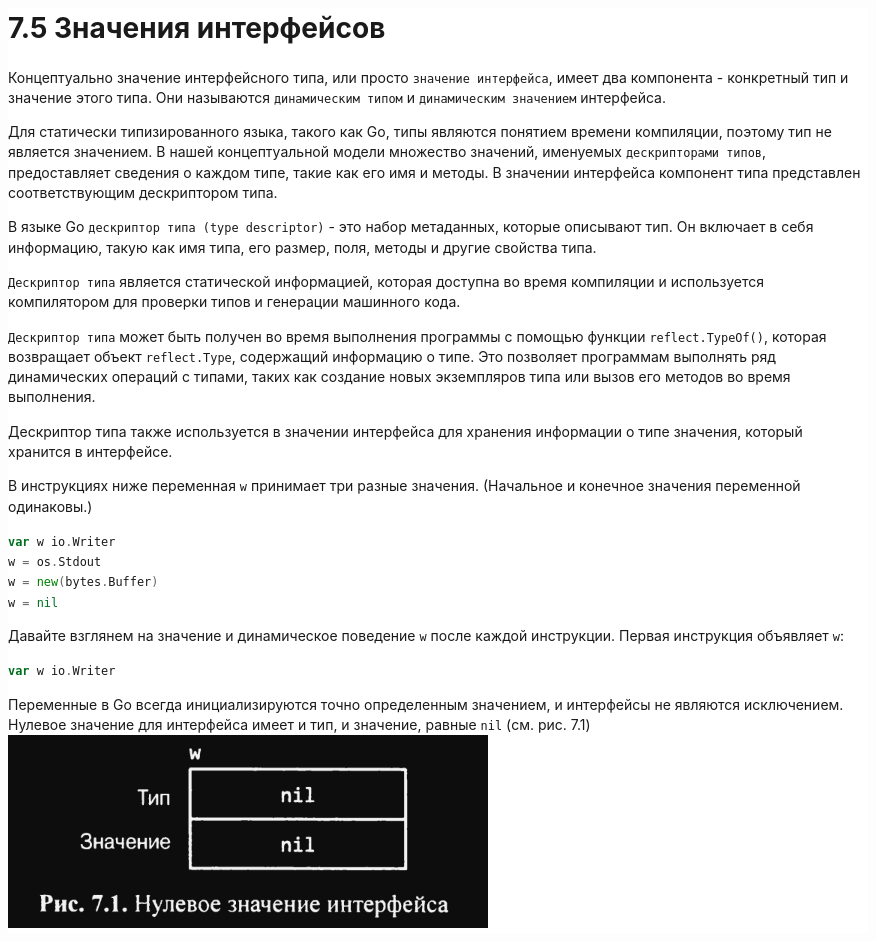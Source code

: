 # 7.5 Значения интерфейсов

Концептуально значение интерфейсного типа, или просто `значение интерфейса`, имеет два компонента - конкретный тип и
значение этого типа. Они называются `динамическим типом` и `динамическим значением` интерфейса.

Для статически типизированного языка, такого как Go, типы являются понятием времени компиляции, поэтому тип не является
значением. В нашей концептуальной модели множество значений, именуемых `дескрипторами типов`, предоставляет сведения о
каждом типе, такие как его имя и методы. В значении интерфейса компонент типа представлен соответствующим дескриптором
типа.

В языке Go `дескриптор типа (type descriptor)` - это набор метаданных, которые описывают тип. Он включает в себя
информацию, такую как имя типа, его размер, поля, методы и другие свойства типа.

`Дескриптор типа` является статической информацией, которая доступна во время компиляции и используется компилятором для
проверки типов и генерации машинного кода.

`Дескриптор типа` может быть получен во время выполнения программы с помощью функции `reflect.TypeOf()`, которая
возвращает
объект `reflect.Type`, содержащий информацию о типе. Это позволяет программам выполнять ряд динамических операций с
типами, таких как создание новых экземпляров типа или вызов его методов во время выполнения.

Дескриптор типа также используется в значении интерфейса для хранения информации о типе значения, который хранится в
интерфейсе.

В инструкциях ниже переменная `w` принимает три разные значения. (Начальное и конечное значения переменной одинаковы.)

``` go
var w io.Writer
w = os.Stdout
w = new(bytes.Buffer)
w = nil
```

Давайте взглянем на значение и динамическое поведение `w` после каждой инструкции. Первая инструкция объявляет `w`:

``` go
var w io.Writer
```

Переменные в Go всегда инициализируются точно определенным значением, и интерфейсы не являются исключением. Нулевое
значение для интерфейса имеет и тип, и значение, равные `nil` (см. рис. 7.1)
![Рис 7.1](img.png)
